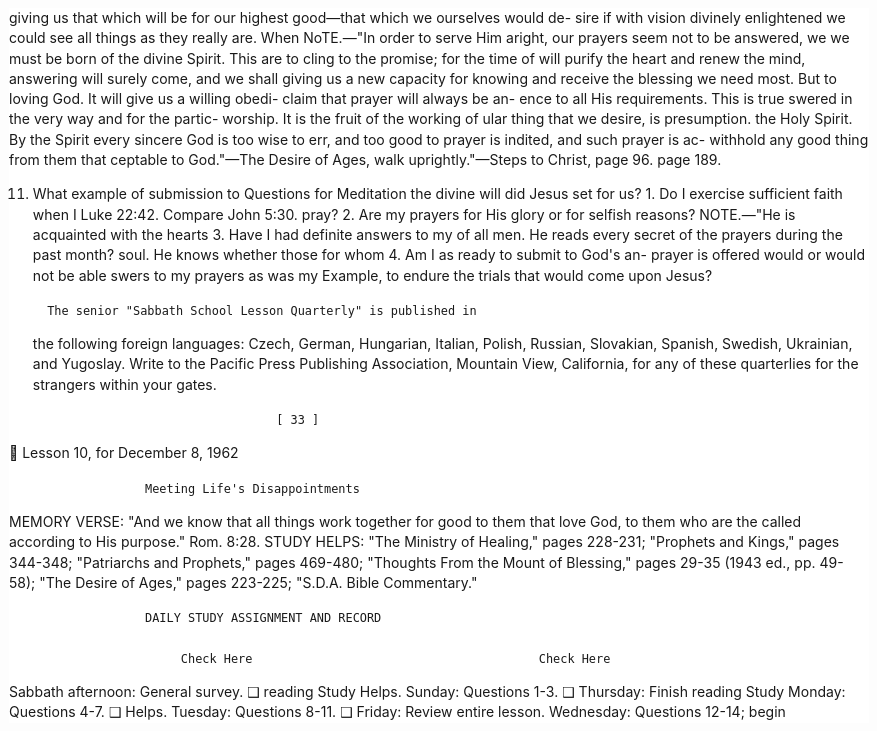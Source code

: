 giving us that which will be for our highest
good—that which we ourselves would de-
sire if with vision divinely enlightened we
could see all things as they really are. When      NoTE.—"In order to serve Him aright,
our prayers seem not to be answered, we          we must be born of the divine Spirit. This
are to cling to the promise; for the time of     will purify the heart and renew the mind,
answering will surely come, and we shall         giving us a new capacity for knowing and
receive the blessing we need most. But to        loving God. It will give us a willing obedi-
claim that prayer will always be an-             ence to all His requirements. This is true
swered in the very way and for the partic-       worship. It is the fruit of the working of
ular thing that we desire, is presumption.       the Holy Spirit. By the Spirit every sincere
God is too wise to err, and too good to          prayer is indited, and such prayer is ac-
withhold any good thing from them that           ceptable to God."—The Desire of Ages,
walk uprightly."—Steps to Christ, page 96.       page 189.

  11. What example of submission to                    Questions for Meditation
the divine will did Jesus set for us?              1. Do I exercise sufficient faith when I
Luke 22:42. Compare John 5:30.                   pray?
                                                   2. Are my prayers for His glory or for
                                                 selfish reasons?
  NOTE.—"He is acquainted with the hearts          3. Have I had definite answers to my
of all men. He reads every secret of the         prayers during the past month?
soul. He knows whether those for whom               4. Am I as ready to submit to God's an-
prayer is offered would or would not be able     swers to my prayers as was my Example,
to endure the trials that would come upon        Jesus?



            The senior "Sabbath School Lesson Quarterly" is published in
        the following foreign languages: Czech, German, Hungarian,
        Italian, Polish, Russian, Slovakian, Spanish, Swedish, Ukrainian,
        and Yugoslay. Write to the Pacific Press Publishing Association,
        Mountain View, California, for any of these quarterlies for the
        strangers within your gates.



                                            [ 33 ]
                          Lesson 10, for December 8, 1962

                       Meeting Life's Disappointments

MEMORY VERSE: "And we know that all things work together for good to them
   that love God, to them who are the called according to His purpose." Rom.
   8:28.
STUDY HELPS: "The Ministry of Healing," pages 228-231; "Prophets and Kings,"
   pages 344-348; "Patriarchs and Prophets," pages 469-480; "Thoughts From
   the Mount of Blessing," pages 29-35 (1943 ed., pp. 49-58); "The Desire of
   Ages," pages 223-225; "S.D.A. Bible Commentary."

                       DAILY STUDY ASSIGNMENT AND RECORD

                            Check Here                                        Check Here
Sabbath afternoon: General survey. ❑                  reading Study Helps.
Sunday: Questions 1-3.              ❑            Thursday: Finish reading Study
Monday: Questions 4-7.              ❑                 Helps.
Tuesday: Questions 8-11.            ❑            Friday: Review entire lesson.
Wednesday: Questions 12-14; begin
